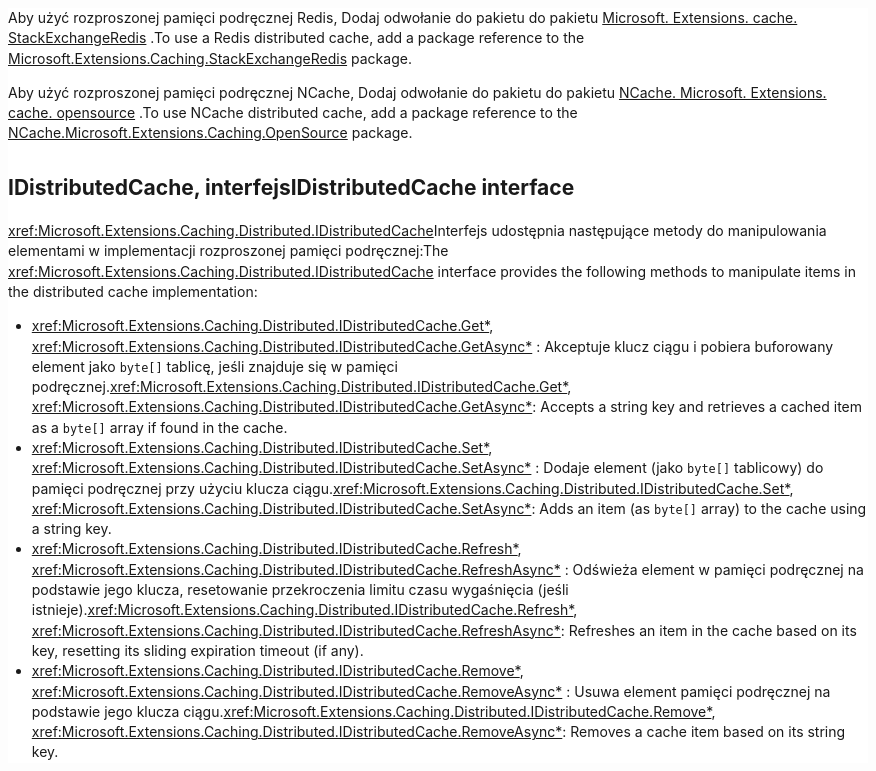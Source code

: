 <span data-ttu-id="17346-119">Aby użyć rozproszonej pamięci podręcznej Redis, Dodaj odwołanie do pakietu do pakietu [Microsoft. Extensions. cache. StackExchangeRedis](https://www.nuget.org/packages/Microsoft.Extensions.Caching.StackExchangeRedis) .</span><span class="sxs-lookup"><span data-stu-id="17346-119">To use a Redis distributed cache, add a package reference to the [Microsoft.Extensions.Caching.StackExchangeRedis](https://www.nuget.org/packages/Microsoft.Extensions.Caching.StackExchangeRedis) package.</span></span>

<span data-ttu-id="17346-120">Aby użyć rozproszonej pamięci podręcznej NCache, Dodaj odwołanie do pakietu do pakietu [NCache. Microsoft. Extensions. cache. opensource](https://www.nuget.org/packages/NCache.Microsoft.Extensions.Caching.OpenSource) .</span><span class="sxs-lookup"><span data-stu-id="17346-120">To use NCache distributed cache, add a package reference to the [NCache.Microsoft.Extensions.Caching.OpenSource](https://www.nuget.org/packages/NCache.Microsoft.Extensions.Caching.OpenSource) package.</span></span>

## <a name="idistributedcache-interface"></a><span data-ttu-id="17346-121">IDistributedCache, interfejs</span><span class="sxs-lookup"><span data-stu-id="17346-121">IDistributedCache interface</span></span>

<span data-ttu-id="17346-122"><xref:Microsoft.Extensions.Caching.Distributed.IDistributedCache>Interfejs udostępnia następujące metody do manipulowania elementami w implementacji rozproszonej pamięci podręcznej:</span><span class="sxs-lookup"><span data-stu-id="17346-122">The <xref:Microsoft.Extensions.Caching.Distributed.IDistributedCache> interface provides the following methods to manipulate items in the distributed cache implementation:</span></span>

* <span data-ttu-id="17346-123"><xref:Microsoft.Extensions.Caching.Distributed.IDistributedCache.Get*>, <xref:Microsoft.Extensions.Caching.Distributed.IDistributedCache.GetAsync*> : Akceptuje klucz ciągu i pobiera buforowany element jako `byte[]` tablicę, jeśli znajduje się w pamięci podręcznej.</span><span class="sxs-lookup"><span data-stu-id="17346-123"><xref:Microsoft.Extensions.Caching.Distributed.IDistributedCache.Get*>, <xref:Microsoft.Extensions.Caching.Distributed.IDistributedCache.GetAsync*>: Accepts a string key and retrieves a cached item as a `byte[]` array if found in the cache.</span></span>
* <span data-ttu-id="17346-124"><xref:Microsoft.Extensions.Caching.Distributed.IDistributedCache.Set*>, <xref:Microsoft.Extensions.Caching.Distributed.IDistributedCache.SetAsync*> : Dodaje element (jako `byte[]` tablicowy) do pamięci podręcznej przy użyciu klucza ciągu.</span><span class="sxs-lookup"><span data-stu-id="17346-124"><xref:Microsoft.Extensions.Caching.Distributed.IDistributedCache.Set*>, <xref:Microsoft.Extensions.Caching.Distributed.IDistributedCache.SetAsync*>: Adds an item (as `byte[]` array) to the cache using a string key.</span></span>
* <span data-ttu-id="17346-125"><xref:Microsoft.Extensions.Caching.Distributed.IDistributedCache.Refresh*>, <xref:Microsoft.Extensions.Caching.Distributed.IDistributedCache.RefreshAsync*> : Odświeża element w pamięci podręcznej na podstawie jego klucza, resetowanie przekroczenia limitu czasu wygaśnięcia (jeśli istnieje).</span><span class="sxs-lookup"><span data-stu-id="17346-125"><xref:Microsoft.Extensions.Caching.Distributed.IDistributedCache.Refresh*>, <xref:Microsoft.Extensions.Caching.Distributed.IDistributedCache.RefreshAsync*>: Refreshes an item in the cache based on its key, resetting its sliding expiration timeout (if any).</span></span>
* <span data-ttu-id="17346-126"><xref:Microsoft.Extensions.Caching.Distributed.IDistributedCache.Remove*>, <xref:Microsoft.Extensions.Caching.Distributed.IDistributedCache.RemoveAsync*> : Usuwa element pamięci podręcznej na podstawie jego klucza ciągu.</span><span class="sxs-lookup"><span data-stu-id="17346-126"><xref:Microsoft.Extensions.Caching.Distributed.IDistributedCache.Remove*>, <xref:Microsoft.Extensions.Caching.Distributed.IDistributedCache.RemoveAsync*>: Removes a cache item based on its string key.</span></span>
